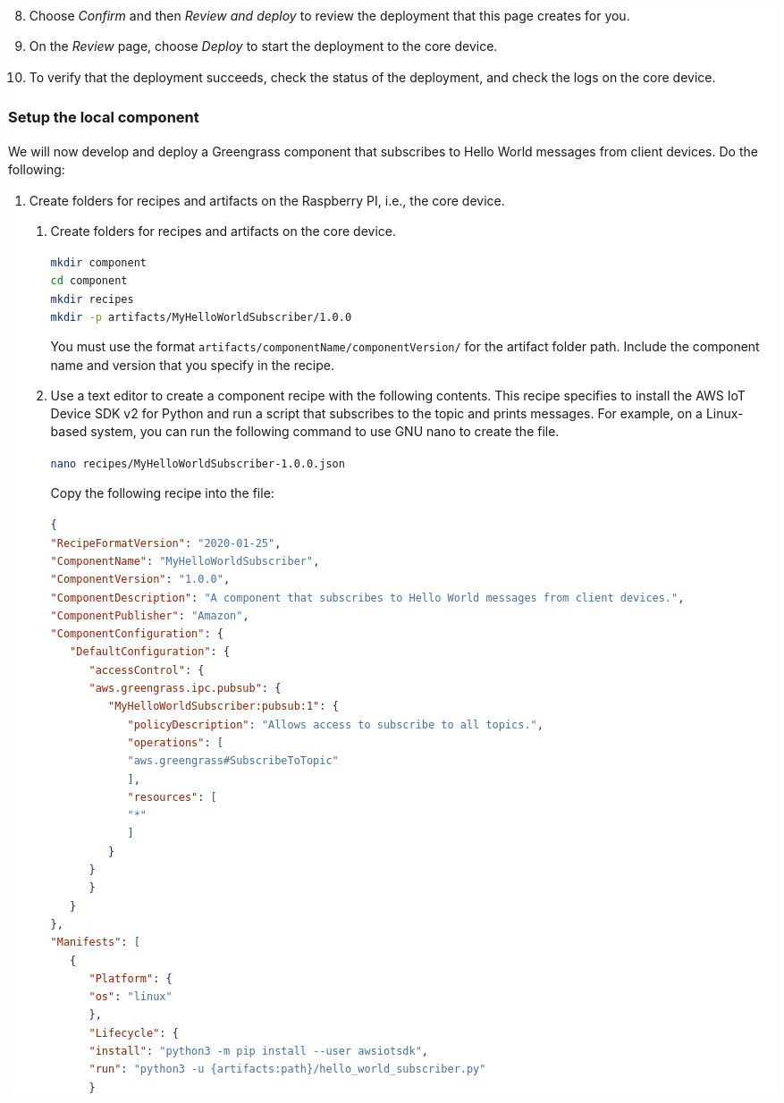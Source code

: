 8. Choose _Confirm_ and then _Review and deploy_ to review the deployment that this page creates for you.

9. On the _Review_ page, choose _Deploy_ to start the deployment to the core device.

10. To verify that the deployment succeeds, check the status of the deployment, and check the logs on the core device. 

### Setup the local component

We will now develop and deploy a Greengrass component that subscribes to Hello World messages from client devices. Do the following:

1. Create folders for recipes and artifacts on the Raspberry PI, i.e., the core device.

    1. Create folders for recipes and artifacts on the core device.
       ```bash
       mkdir component
       cd component
       mkdir recipes
       mkdir -p artifacts/MyHelloWorldSubscriber/1.0.0
       ```
       You must use the format `artifacts/componentName/componentVersion/` for the artifact folder path. Include the component name and version that you specify in the recipe.

   2. Use a text editor to create a component recipe with the following contents. This recipe specifies to install the AWS IoT Device SDK v2 for Python and run a script that subscribes to the topic and prints messages. For example, on a Linux-based system, you can run the following command to use GNU nano to create the file.
       ```bash
       nano recipes/MyHelloWorldSubscriber-1.0.0.json
       ```
      Copy the following recipe into the file:
      ```json
      {
      "RecipeFormatVersion": "2020-01-25",
      "ComponentName": "MyHelloWorldSubscriber",
      "ComponentVersion": "1.0.0",
      "ComponentDescription": "A component that subscribes to Hello World messages from client devices.",
      "ComponentPublisher": "Amazon",
      "ComponentConfiguration": {
         "DefaultConfiguration": {
            "accessControl": {
            "aws.greengrass.ipc.pubsub": {
               "MyHelloWorldSubscriber:pubsub:1": {
                  "policyDescription": "Allows access to subscribe to all topics.",
                  "operations": [
                  "aws.greengrass#SubscribeToTopic"
                  ],
                  "resources": [
                  "*"
                  ]
               }
            }
            }
         }
      },
      "Manifests": [
         {
            "Platform": {
            "os": "linux"
            },
            "Lifecycle": {
            "install": "python3 -m pip install --user awsiotsdk",
            "run": "python3 -u {artifacts:path}/hello_world_subscriber.py"
            }